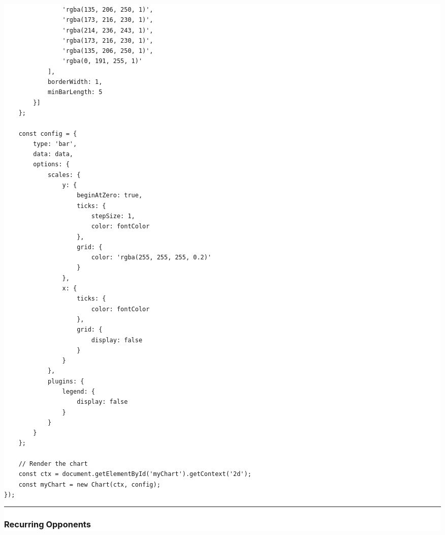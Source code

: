                     'rgba(135, 206, 250, 1)',
                    'rgba(173, 216, 230, 1)',
                    'rgba(214, 236, 243, 1)',
                    'rgba(173, 216, 230, 1)',
                    'rgba(135, 206, 250, 1)',
                    'rgba(0, 191, 255, 1)'
                ],
                borderWidth: 1,
                minBarLength: 5
            }]
        };

        const config = {
            type: 'bar',
            data: data,
            options: {
                scales: {
                    y: {
                        beginAtZero: true,
                        ticks: {
                            stepSize: 1,
                            color: fontColor
                        },
                        grid: {
                            color: 'rgba(255, 255, 255, 0.2)'
                        }
                    },
                    x: {
                        ticks: {
                            color: fontColor
                        },
                        grid: {
                            display: false 
                        }
                    }
                },
                plugins: {
                    legend: {
                        display: false
                    }
                }
            }
        };

        // Render the chart
        const ctx = document.getElementById('myChart').getContext('2d');
        const myChart = new Chart(ctx, config);
    });
</script>
    
---
### Recurring Opponents
